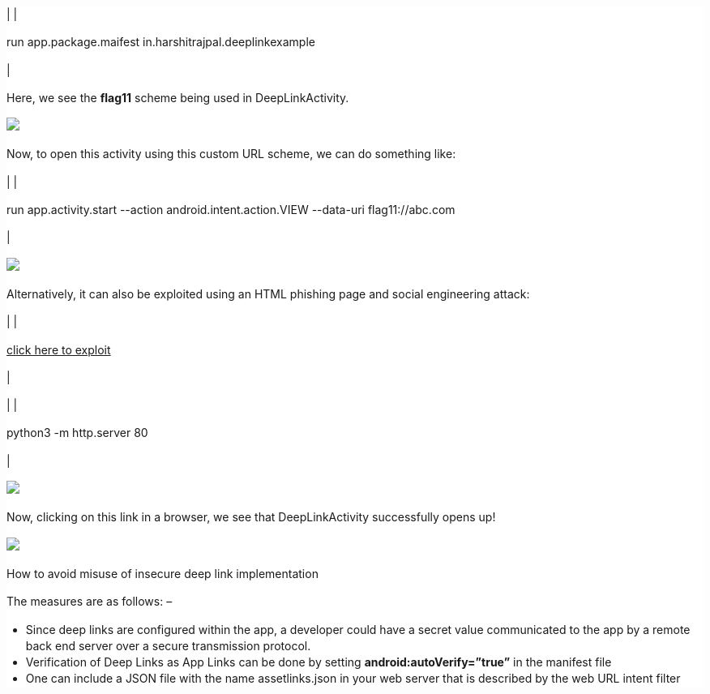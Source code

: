 |  | 

run app.package.maifest in.harshitrajpal.deeplinkexample

 |

Here, we see the **flag11** scheme being used in DeepLinkActivity.

![](https://i0.wp.com/1.bp.blogspot.com/--CIMo7epGmE/YA2cQTxiJiI/AAAAAAAAtJg/EpWssLKEtTgRosb3mbIh_v6ImdYi8pN8ACLcBGAsYHQ/s16000/11.png?w=640&is-pending-load=1#038;ssl=1)

Now, to open this activity using this custom URL scheme, we can do something like:

|  | 

run app.activity.start --action android.intent.action.VIEW --data-uri flag11://abc.com

 |

![](https://i1.wp.com/1.bp.blogspot.com/-s-B4bziDLsg/YA2cUsinApI/AAAAAAAAtJo/se026dZG0S8-0TBP2aVHG9kW-msceXxIwCLcBGAsYHQ/s16000/12.png?w=640&is-pending-load=1#038;ssl=1)

Alternatively, it can also be exploited using an HTML phishing page and social engineering attack:

|  | 

<html>

<body>

<a href="flag11://hello.com/yolo?=auth&session=exampleKey">click here to exploit</a>

</body>

</html>

 |

|  | 

python3 -m http.server 80

 |

![](https://i2.wp.com/1.bp.blogspot.com/-KpSXg59hP8s/YA2cangnODI/AAAAAAAAtJs/wwLMlNLhQpgx1IBbBAjVJa25Vt9v84z_gCLcBGAsYHQ/s16000/13.png?w=640&is-pending-load=1#038;ssl=1)

Now, clicking on this link in a browser, we see that DeepLinkActivity successfully opens up!

![](https://i1.wp.com/1.bp.blogspot.com/-OCyUfafPRGs/YA2cf8wXv6I/AAAAAAAAtJ0/Zp0_cp93hN4WsPVesAr7qkXGzf94qQjzwCLcBGAsYHQ/s16000/14.png?w=640&is-pending-load=1#038;ssl=1)

How to avoid misuse of insecure deep link implementation

The measures are as follows: –

*   Since deep links are configured within the app, a developer could have a secret value communicated to the app by a remote back end server over a secure transmission protocol.
*   Verification of Deep Links as App Links can be done by setting **android:autoVerify=”true”** in the manifest file
*   One can include a JSON file with the name assetlinks.json in your web server that is described by the web URL intent filter

